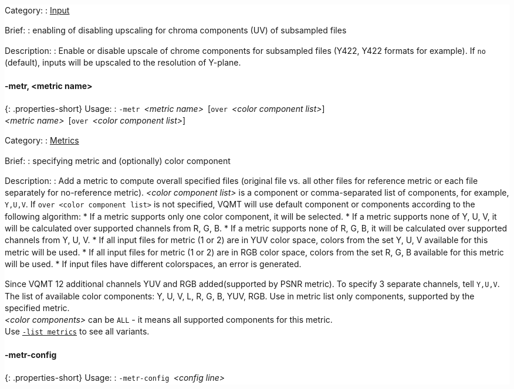 Category:
: [Input](#categ-input)

Brief:
: enabling of disabling upscaling for chroma components \(UV\) of subsampled files

Description:
: Enable or disable upscale of chrome components for subsampled files \(Y422, Y422 formats for example\)\. If `no` \(default\), inputs will be upscaled to the resolution of Y\-plane\.

<h4 class="no_toc" id="-metr-metric-name" name="-metr-metric-name"> -metr, &lt;metric name&gt;</h4>

{: .properties-short}
Usage:
: `-metr `_&lt;metric name&gt;_` `\[`over `_&lt;color component list&gt;_\]  
  _&lt;metric name&gt;_` `\[`over `_&lt;color component list&gt;_\]

Category:
: [Metrics](#categ-metrics)

Brief:
: specifying metric and \(optionally\) color component

Description:
: Add a metric to compute overall specified files \(original file vs\. all other files for reference metric or each file separately for no\-reference metric\)\. _&lt;color component list&gt;_ is a component or comma\-separated list of components, for example, `Y,U,V`\. If `over <color component list>` is not specified, VQMT will use default component or components according to the following algorithm:
  * 
    If a metric supports only one color component, it will be selected\.
  * 
    If a metric supports none of Y, U, V, it will be calculated over supported channels from R, G, B\.
  * 
    If a metric supports none of R, G, B, it will be calculated over supported channels from Y, U, V\.
  * 
    If all input files for metric \(1 or 2\) are in YUV color space, colors from the set Y, U, V available for this metric will be used\.
  * 
    If all input files for metric \(1 or 2\) are in RGB color space, colors from the set R, G, B available for this metric will be used\.
  * 
    If input files have different colorspaces, an error is generated\.

  
  Since VQMT 12 additional channels YUV and RGB added\(supported by PSNR metric\)\. To specify 3 separate channels, tell `Y,U,V`\.  
  The list of available color components: Y, U, V, L, R, G, B, YUV, RGB\. Use in metric list only components, supported by the specified metric\.  
  _&lt;color components&gt;_ can be `ALL` \- it means all supported components for this metric\.  
  Use [`-list metrics`](../metrics) to see all variants\.

<h4 class="no_toc" id="-metr-config" name="-metr-config"> -metr-config</h4>

{: .properties-short}
Usage:
: `-metr-config `_&lt;config line&gt;_
